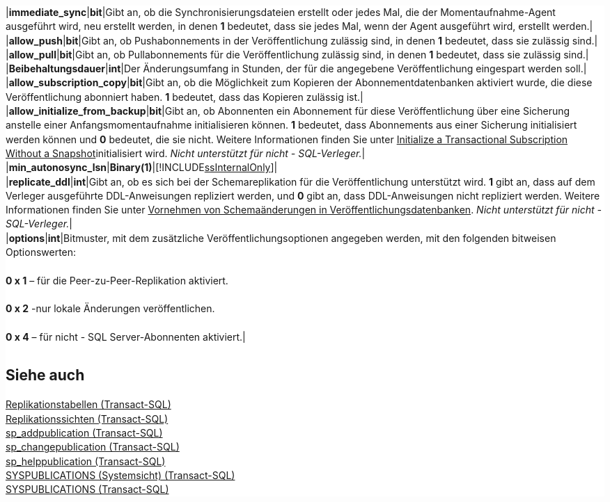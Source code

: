 |**immediate_sync**|**bit**|Gibt an, ob die Synchronisierungsdateien erstellt oder jedes Mal, die der Momentaufnahme-Agent ausgeführt wird, neu erstellt werden, in denen **1** bedeutet, dass sie jedes Mal, wenn der Agent ausgeführt wird, erstellt werden.|  
|**allow_push**|**bit**|Gibt an, ob Pushabonnements in der Veröffentlichung zulässig sind, in denen **1** bedeutet, dass sie zulässig sind.|  
|**allow_pull**|**bit**|Gibt an, ob Pullabonnements für die Veröffentlichung zulässig sind, in denen **1** bedeutet, dass sie zulässig sind.|  
|**Beibehaltungsdauer**|**int**|Der Änderungsumfang in Stunden, der für die angegebene Veröffentlichung eingespart werden soll.|  
|**allow_subscription_copy**|**bit**|Gibt an, ob die Möglichkeit zum Kopieren der Abonnementdatenbanken aktiviert wurde, die diese Veröffentlichung abonniert haben. **1** bedeutet, dass das Kopieren zulässig ist.|  
|**allow_initialize_from_backup**|**bit**|Gibt an, ob Abonnenten ein Abonnement für diese Veröffentlichung über eine Sicherung anstelle einer Anfangsmomentaufnahme initialisieren können. **1** bedeutet, dass Abonnements aus einer Sicherung initialisiert werden können und **0** bedeutet, die sie nicht. Weitere Informationen finden Sie unter [Initialize a Transactional Subscription Without a Snapshot](../../relational-databases/replication/initialize-a-transactional-subscription-without-a-snapshot.md)initialisiert wird. *Nicht unterstützt für nicht - SQL-Verleger.*|  
|**min_autonosync_lsn**|**Binary(1)**|[!INCLUDE[ssInternalOnly](../../includes/ssinternalonly-md.md)]|  
|**replicate_ddl**|**int**|Gibt an, ob es sich bei der Schemareplikation für die Veröffentlichung unterstützt wird. **1** gibt an, dass auf dem Verleger ausgeführte DDL-Anweisungen repliziert werden, und **0** gibt an, dass DDL-Anweisungen nicht repliziert werden. Weitere Informationen finden Sie unter [Vornehmen von Schemaänderungen in Veröffentlichungsdatenbanken](../../relational-databases/replication/publish/make-schema-changes-on-publication-databases.md). *Nicht unterstützt für nicht - SQL-Verleger.*|  
|**options**|**int**|Bitmuster, mit dem zusätzliche Veröffentlichungsoptionen angegeben werden, mit den folgenden bitweisen Optionswerten:<br /><br /> **0 x 1** – für die Peer-zu-Peer-Replikation aktiviert.<br /><br /> **0 x 2** -nur lokale Änderungen veröffentlichen.<br /><br /> **0 x 4** – für nicht - SQL Server-Abonnenten aktiviert.|  
  
## <a name="see-also"></a>Siehe auch  
 [Replikationstabellen &#40;Transact-SQL&#41;](../../relational-databases/system-tables/replication-tables-transact-sql.md)   
 [Replikationssichten &#40;Transact-SQL&#41;](../../relational-databases/system-views/replication-views-transact-sql.md)   
 [sp_addpublication &#40;Transact-SQL&#41;](../../relational-databases/system-stored-procedures/sp-addpublication-transact-sql.md)   
 [sp_changepublication &#40;Transact-SQL&#41;](../../relational-databases/system-stored-procedures/sp-changepublication-transact-sql.md)   
 [sp_helppublication &#40;Transact-SQL&#41;](../../relational-databases/system-stored-procedures/sp-helppublication-transact-sql.md)   
 [SYSPUBLICATIONS &#40;Systemsicht&#41; &#40;Transact-SQL&#41;](../../relational-databases/system-views/syspublications-system-view-transact-sql.md)   
 [SYSPUBLICATIONS &#40;Transact-SQL&#41;](../../relational-databases/system-tables/syspublications-transact-sql.md)  
  
  
